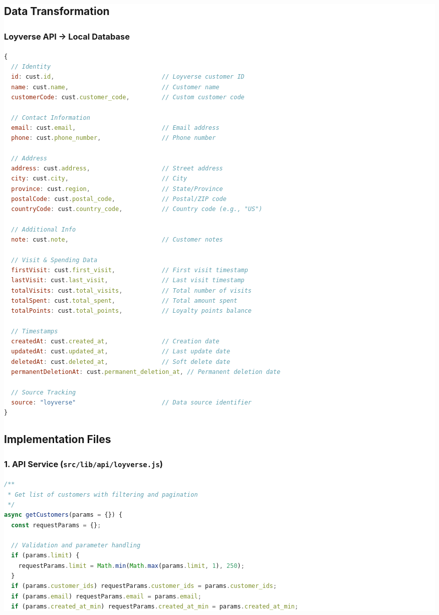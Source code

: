 ```json
```

## Data Transformation

### Loyverse API → Local Database

```javascript
{
  // Identity
  id: cust.id,                              // Loyverse customer ID
  name: cust.name,                          // Customer name
  customerCode: cust.customer_code,         // Custom customer code

  // Contact Information
  email: cust.email,                        // Email address
  phone: cust.phone_number,                 // Phone number

  // Address
  address: cust.address,                    // Street address
  city: cust.city,                          // City
  province: cust.region,                    // State/Province
  postalCode: cust.postal_code,             // Postal/ZIP code
  countryCode: cust.country_code,           // Country code (e.g., "US")

  // Additional Info
  note: cust.note,                          // Customer notes

  // Visit & Spending Data
  firstVisit: cust.first_visit,             // First visit timestamp
  lastVisit: cust.last_visit,               // Last visit timestamp
  totalVisits: cust.total_visits,           // Total number of visits
  totalSpent: cust.total_spent,             // Total amount spent
  totalPoints: cust.total_points,           // Loyalty points balance

  // Timestamps
  createdAt: cust.created_at,               // Creation date
  updatedAt: cust.updated_at,               // Last update date
  deletedAt: cust.deleted_at,               // Soft delete date
  permanentDeletionAt: cust.permanent_deletion_at, // Permanent deletion date

  // Source Tracking
  source: "loyverse"                        // Data source identifier
}
```

## Implementation Files

### 1. API Service (`src/lib/api/loyverse.js`)

```javascript
/**
 * Get list of customers with filtering and pagination
 */
async getCustomers(params = {}) {
  const requestParams = {};

  // Validation and parameter handling
  if (params.limit) {
    requestParams.limit = Math.min(Math.max(params.limit, 1), 250);
  }
  if (params.customer_ids) requestParams.customer_ids = params.customer_ids;
  if (params.email) requestParams.email = params.email;
  if (params.created_at_min) requestParams.created_at_min = params.created_at_min;
```